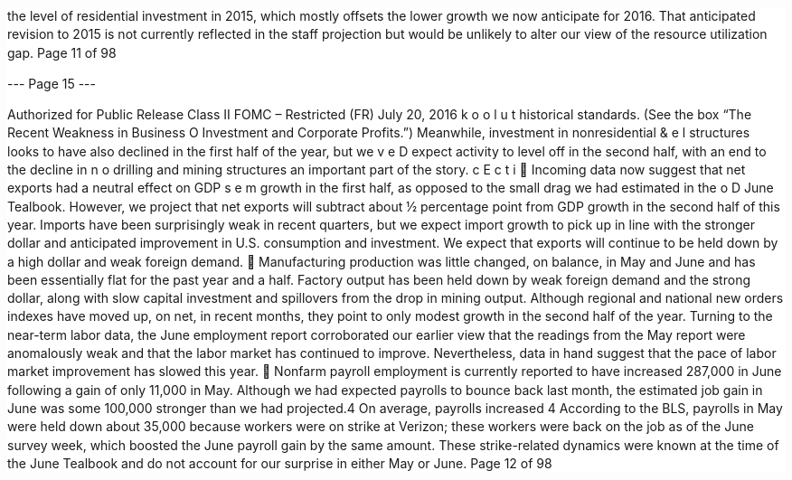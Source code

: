 the level of residential investment in 2015, which mostly offsets the lower growth we now anticipate for
2016. That anticipated revision to 2015 is not currently reflected in the staff projection but would be
unlikely to alter our view of the resource utilization gap.
Page 11 of 98

--- Page 15 ---

Authorized for Public Release
Class II FOMC – Restricted (FR) July 20, 2016
k
o
o
l
u t historical standards. (See the box “The Recent Weakness in Business
O
Investment and Corporate Profits.”) Meanwhile, investment in nonresidential
&
e l structures looks to have also declined in the first half of the year, but we
v
e
D expect activity to level off in the second half, with an end to the decline in
n
o drilling and mining structures an important part of the story.
c
E
c
t i  Incoming data now suggest that net exports had a neutral effect on GDP
s
e
m growth in the first half, as opposed to the small drag we had estimated in the
o
D
June Tealbook. However, we project that net exports will subtract about
½ percentage point from GDP growth in the second half of this year. Imports
have been surprisingly weak in recent quarters, but we expect import growth
to pick up in line with the stronger dollar and anticipated improvement in U.S.
consumption and investment. We expect that exports will continue to be held
down by a high dollar and weak foreign demand.
 Manufacturing production was little changed, on balance, in May and June
and has been essentially flat for the past year and a half. Factory output has
been held down by weak foreign demand and the strong dollar, along with
slow capital investment and spillovers from the drop in mining output.
Although regional and national new orders indexes have moved up, on net,
in recent months, they point to only modest growth in the second half of
the year.
Turning to the near-term labor data, the June employment report corroborated our
earlier view that the readings from the May report were anomalously weak and that the
labor market has continued to improve. Nevertheless, data in hand suggest that the pace
of labor market improvement has slowed this year.
 Nonfarm payroll employment is currently reported to have increased 287,000
in June following a gain of only 11,000 in May. Although we had expected
payrolls to bounce back last month, the estimated job gain in June was some
100,000 stronger than we had projected.4 On average, payrolls increased
4 According to the BLS, payrolls in May were held down about 35,000 because workers were on
strike at Verizon; these workers were back on the job as of the June survey week, which boosted the June
payroll gain by the same amount. These strike-related dynamics were known at the time of the June
Tealbook and do not account for our surprise in either May or June.
Page 12 of 98
